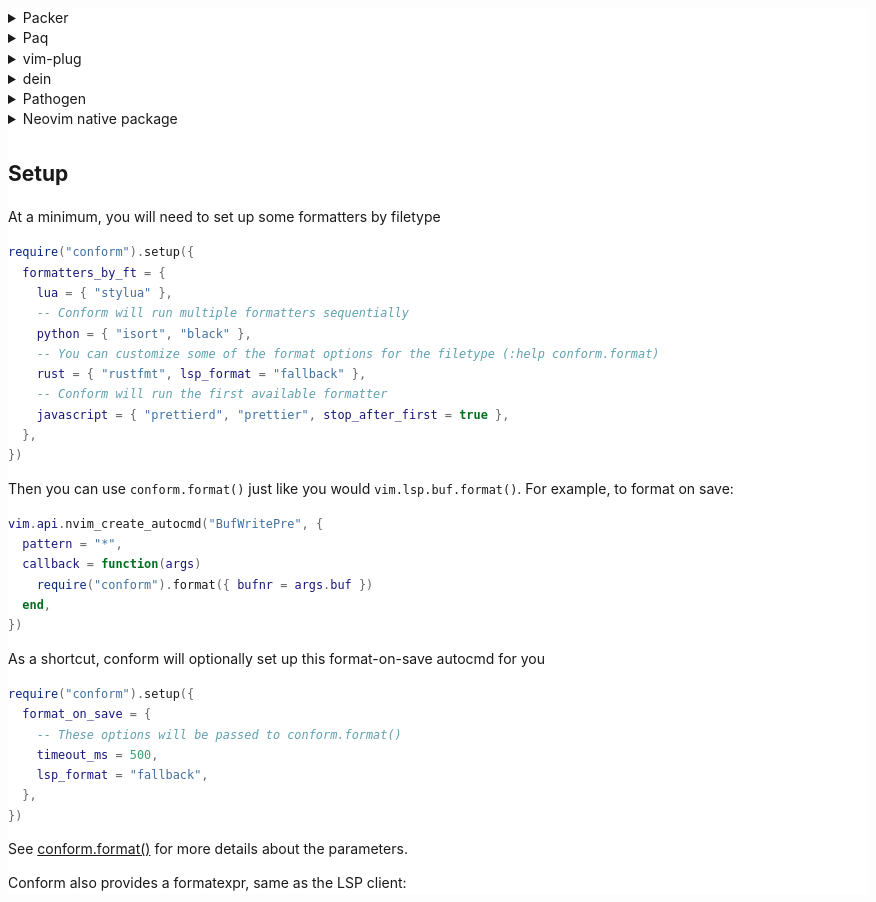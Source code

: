 <details><summary>Packer</summary></details>

<details><summary>Paq</summary></details>

<details><summary>vim-plug</summary></details>

<details><summary>dein</summary></details>

<details><summary>Pathogen</summary></details>

<details><summary>Neovim native package</summary></details>

## Setup

At a minimum, you will need to set up some formatters by filetype

```lua
require("conform").setup({
  formatters_by_ft = {
    lua = { "stylua" },
    -- Conform will run multiple formatters sequentially
    python = { "isort", "black" },
    -- You can customize some of the format options for the filetype (:help conform.format)
    rust = { "rustfmt", lsp_format = "fallback" },
    -- Conform will run the first available formatter
    javascript = { "prettierd", "prettier", stop_after_first = true },
  },
})
```

Then you can use `conform.format()` just like you would `vim.lsp.buf.format()`. For example, to format on save:

```lua
vim.api.nvim_create_autocmd("BufWritePre", {
  pattern = "*",
  callback = function(args)
    require("conform").format({ bufnr = args.buf })
  end,
})
```

As a shortcut, conform will optionally set up this format-on-save autocmd for you

```lua
require("conform").setup({
  format_on_save = {
    -- These options will be passed to conform.format()
    timeout_ms = 500,
    lsp_format = "fallback",
  },
})
```

See [conform.format()](#formatopts-callback) for more details about the parameters.

Conform also provides a formatexpr, same as the LSP client:
